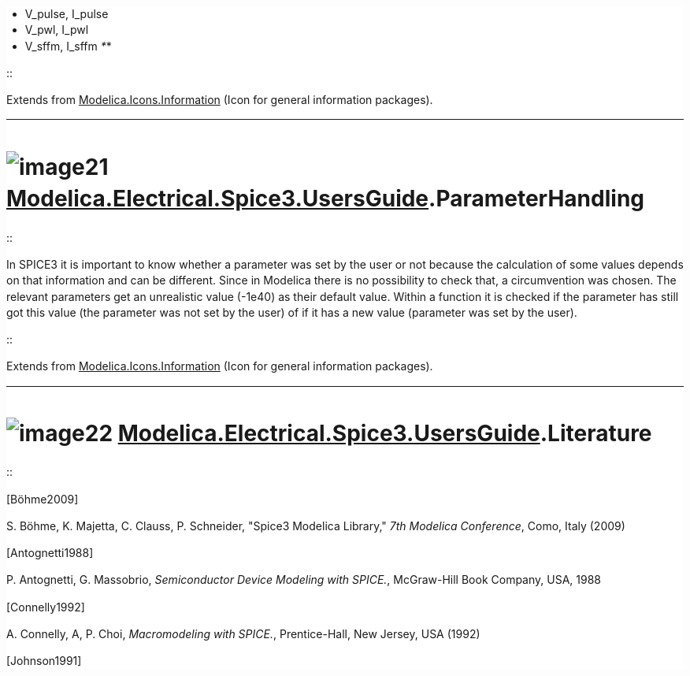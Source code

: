 -   V\_pulse, I\_pulse
-   V\_pwl, I\_pwl
-   V\_sffm, I\_sffm *\**\*

::

Extends from
[Modelica.Icons.Information](Modelica_Icons.html#Modelica.Icons.Information)
(Icon for general information packages).

* * * * *

![image21](Modelica.Electrical.Spice3.UsersGuideI.png) [Modelica.Electrical.Spice3.UsersGuide](Modelica_Electrical_Spice3_UsersGuide.html#Modelica.Electrical.Spice3.UsersGuide).ParameterHandling
==================================================================================================================================================================================================

::

In SPICE3 it is important to know whether a parameter was set by the
user or not because the calculation of some values depends on that
information and can be different. Since in Modelica there is no
possibility to check that, a circumvention was chosen. The relevant
parameters get an unrealistic value (-1e40) as their default value.
Within a function it is checked if the parameter has still got this
value (the parameter was not set by the user) of if it has a new value
(parameter was set by the user).

::

Extends from
[Modelica.Icons.Information](Modelica_Icons.html#Modelica.Icons.Information)
(Icon for general information packages).

* * * * *

![image22](Modelica.Electrical.Spice3.UsersGuide.LiteratureI.png) [Modelica.Electrical.Spice3.UsersGuide](Modelica_Electrical_Spice3_UsersGuide.html#Modelica.Electrical.Spice3.UsersGuide).Literature
======================================================================================================================================================================================================

::

[Böhme2009]

S. Böhme, K. Majetta, C. Clauss, P. Schneider, "Spice3 Modelica
Library," *7th Modelica Conference*, Como, Italy (2009)

[Antognetti1988]

P. Antognetti, G. Massobrio, *Semiconductor Device Modeling with
SPICE.*, McGraw-Hill Book Company, USA, 1988

[Connelly1992]

A. Connelly, A, P. Choi, *Macromodeling with SPICE.*, Prentice-Hall, New
Jersey, USA (1992)

[Johnson1991]

